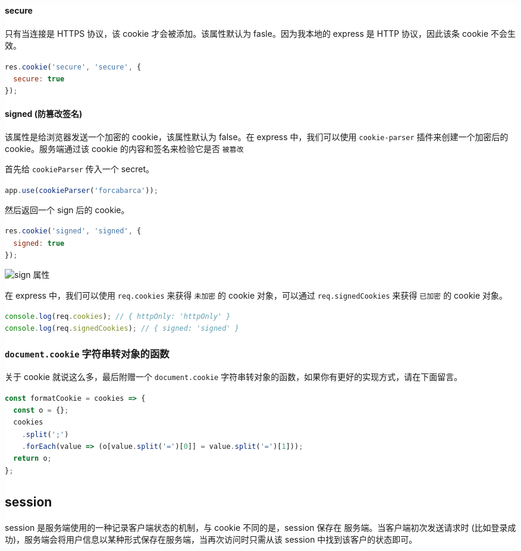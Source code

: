 #### secure

只有当连接是 HTTPS 协议，该 cookie 才会被添加。该属性默认为 fasle。因为我本地的 express 是 HTTP 协议，因此该条 cookie 不会生效。

```js
res.cookie('secure', 'secure', {
  secure: true
});
```

#### signed (防篡改签名)

该属性是给浏览器发送一个加密的 cookie，该属性默认为 false。在 express 中，我们可以使用 `cookie-parser` 插件来创建一个加密后的 cookie。服务端通过该 cookie 的内容和签名来检验它是否 `被篡改`

首先给 `cookieParser` 传入一个 secret。

```js
app.use(cookieParser('forcabarca'));
```

然后返回一个 sign 后的 cookie。

```js
res.cookie('signed', 'signed', {
  signed: true
});
```

![sign 属性](https://yancey-assets.oss-cn-beijing.aliyuncs.com/Jietu20190430-160532.jpg)

在 express 中，我们可以使用 `req.cookies` 来获得 `未加密` 的 cookie 对象，可以通过 `req.signedCookies` 来获得 `已加密` 的 cookie 对象。

```js
console.log(req.cookies); // { httpOnly: 'httpOnly' }
console.log(req.signedCookies); // { signed: 'signed' }
```

### `document.cookie` 字符串转对象的函数

关于 cookie 就说这么多，最后附赠一个 `document.cookie` 字符串转对象的函数，如果你有更好的实现方式，请在下面留言。

```js
const formatCookie = cookies => {
  const o = {};
  cookies
    .split(';')
    .forEach(value => (o[value.split('=')[0]] = value.split('=')[1]));
  return o;
};
```

## session

session 是服务端使用的一种记录客户端状态的机制，与 cookie 不同的是，session 保存在 服务端。当客户端初次发送请求时 (比如登录成功)，服务端会将用户信息以某种形式保存在服务端，当再次访问时只需从该 session 中找到该客户的状态即可。
